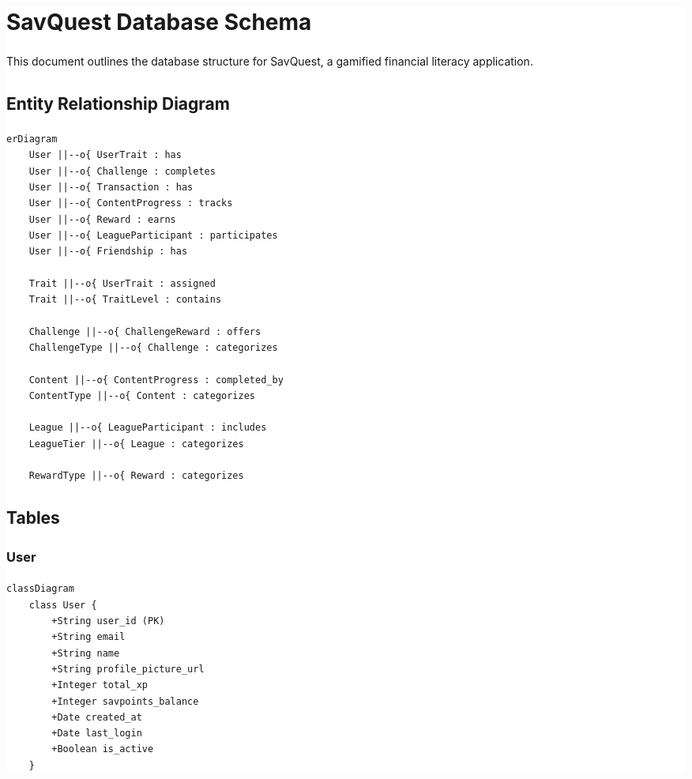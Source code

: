 # SavQuest Database Schema

This document outlines the database structure for SavQuest, a gamified financial literacy application.

## Entity Relationship Diagram

```mermaid
erDiagram
    User ||--o{ UserTrait : has
    User ||--o{ Challenge : completes
    User ||--o{ Transaction : has
    User ||--o{ ContentProgress : tracks
    User ||--o{ Reward : earns
    User ||--o{ LeagueParticipant : participates
    User ||--o{ Friendship : has
    
    Trait ||--o{ UserTrait : assigned
    Trait ||--o{ TraitLevel : contains
    
    Challenge ||--o{ ChallengeReward : offers
    ChallengeType ||--o{ Challenge : categorizes
    
    Content ||--o{ ContentProgress : completed_by
    ContentType ||--o{ Content : categorizes
    
    League ||--o{ LeagueParticipant : includes
    LeagueTier ||--o{ League : categorizes
    
    RewardType ||--o{ Reward : categorizes
```

## Tables

### User
```mermaid
classDiagram
    class User {
        +String user_id (PK)
        +String email
        +String name
        +String profile_picture_url
        +Integer total_xp
        +Integer savpoints_balance
        +Date created_at
        +Date last_login
        +Boolean is_active
    }
```
